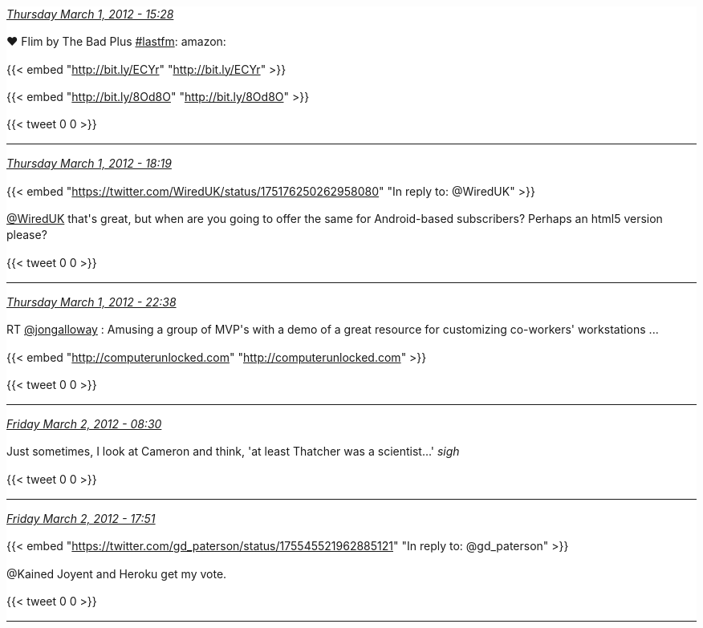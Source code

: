 
<p><a id="175241090067202048" href="#175241090067202048"><em title="2012-03-01T15:28:26.000+00:00">Thursday March 1, 2012 - 15:28</em></a></p>
      
&#9829; Flim by The Bad Plus [#lastfm](/tags/lastfm):  amazon: 

{{< embed "http://bit.ly/ECYr" "http://bit.ly/ECYr" >}}


{{< embed "http://bit.ly/8Od8O" "http://bit.ly/8Od8O" >}}


{{< tweet 0 0 >}}

---

<p><a id="175284094291296256" href="#175284094291296256"><em title="2012-03-01T18:19:19.000+00:00">Thursday March 1, 2012 - 18:19</em></a></p>
      
{{< embed "https://twitter.com/WiredUK/status/175176250262958080" "In reply to: @WiredUK" >}}


[@WiredUK](https://twitter.com/@WiredUK)  that's great, but when are you going to offer the same for Android-based subscribers? Perhaps an html5 version please?

{{< tweet 0 0 >}}

---

<p><a id="175349250505457665" href="#175349250505457665"><em title="2012-03-01T22:38:13.000+00:00">Thursday March 1, 2012 - 22:38</em></a></p>
      
RT [@jongalloway](https://twitter.com/@jongalloway) : Amusing a group of MVP's with a demo of  a great resource for customizing co-workers' workstations ...

{{< embed "http://computerunlocked.com" "http://computerunlocked.com" >}}


{{< tweet 0 0 >}}

---

<p><a id="175498425767444480" href="#175498425767444480"><em title="2012-03-02T08:30:59.000+00:00">Friday March 2, 2012 - 08:30</em></a></p>
      
Just sometimes, I look at Cameron and think, 'at least Thatcher was a scientist...' *sigh*

{{< tweet 0 0 >}}

---

<p><a id="175639465778356224" href="#175639465778356224"><em title="2012-03-02T17:51:26.000+00:00">Friday March 2, 2012 - 17:51</em></a></p>
      
{{< embed "https://twitter.com/gd_paterson/status/175545521962885121" "In reply to: @gd_paterson" >}}


@Kained Joyent and Heroku get my vote.

{{< tweet 0 0 >}}

---
